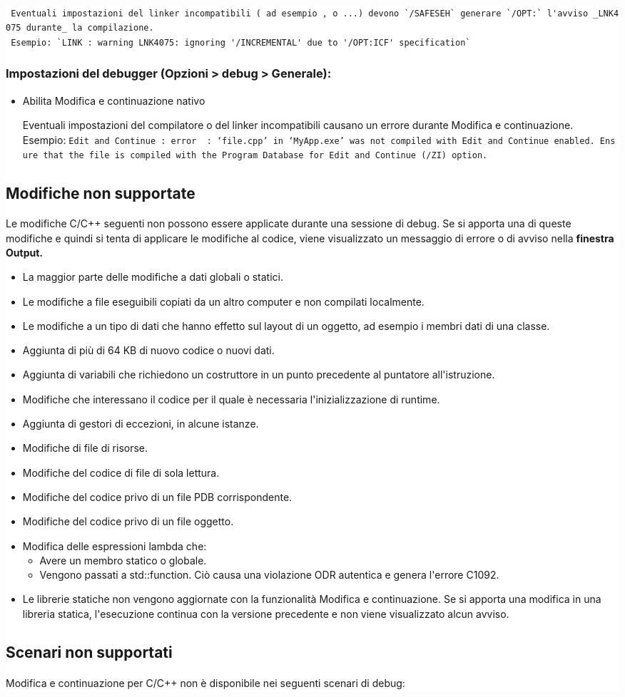      Eventuali impostazioni del linker incompatibili ( ad esempio , o ...) devono `/SAFESEH` generare `/OPT:` l'avviso _LNK4075 durante_ la compilazione.  
     Esempio: `LINK : warning LNK4075: ignoring '/INCREMENTAL' due to '/OPT:ICF' specification`

### <a name="debugger-settings-debug--options--general"></a>Impostazioni del debugger (Opzioni > debug > Generale):
  - Abilita Modifica e continuazione nativo

     Eventuali impostazioni del compilatore o del linker incompatibili causano un errore durante Modifica e continuazione.  
     Esempio: `Edit and Continue : error  : ‘file.cpp’ in ‘MyApp.exe’ was not compiled with Edit and Continue enabled. Ensure that the file is compiled with the Program Database for Edit and Continue (/ZI) option.`

## <a name="unsupported-changes"></a><a name="BKMK_Unsupported_changes"></a> Modifiche non supportate
 Le modifiche C/C++ seguenti non possono essere applicate durante una sessione di debug. Se si apporta una di queste modifiche e quindi si tenta di applicare le modifiche al codice, viene visualizzato un messaggio di errore o di avviso nella **finestra Output.**

- La maggior parte delle modifiche a dati globali o statici.

- Le modifiche a file eseguibili copiati da un altro computer e non compilati localmente.

- Le modifiche a un tipo di dati che hanno effetto sul layout di un oggetto, ad esempio i membri dati di una classe.

- Aggiunta di più di 64 KB di nuovo codice o nuovi dati.

- Aggiunta di variabili che richiedono un costruttore in un punto precedente al puntatore all'istruzione.

- Modifiche che interessano il codice per il quale è necessaria l'inizializzazione di runtime.

- Aggiunta di gestori di eccezioni, in alcune istanze.

- Modifiche di file di risorse.

- Modifiche del codice di file di sola lettura.

- Modifiche del codice privo di un file PDB corrispondente.

- Modifiche del codice privo di un file oggetto.

* Modifica delle espressioni lambda che:
  - Avere un membro statico o globale.
  - Vengono passati a std::function. Ciò causa una violazione ODR autentica e genera l'errore C1092.

- Le librerie statiche non vengono aggiornate con la funzionalità Modifica e continuazione. Se si apporta una modifica in una libreria statica, l'esecuzione continua con la versione precedente e non viene visualizzato alcun avviso.

## <a name="unsupported-scenarios"></a><a name="BKMK_Unsupported_scenarios"></a> Scenari non supportati
 Modifica e continuazione per C/C++ non è disponibile nei seguenti scenari di debug:
